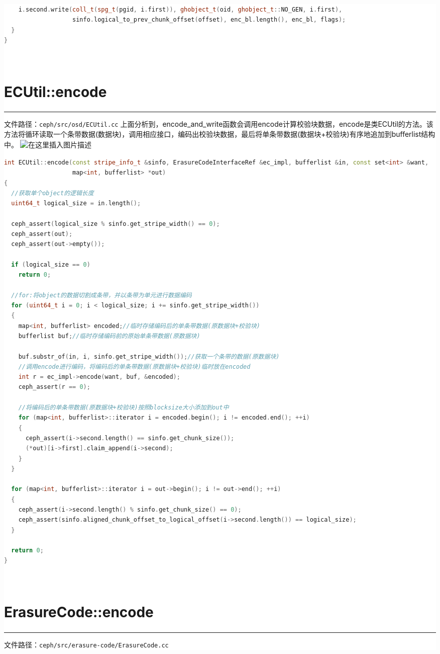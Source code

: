 ```cpp
    i.second.write(coll_t(spg_t(pgid, i.first)), ghobject_t(oid, ghobject_t::NO_GEN, i.first),
                   sinfo.logical_to_prev_chunk_offset(offset), enc_bl.length(), enc_bl, flags);
  }
}
```
&nbsp;
# ECUtil::encode
---
文件路径：`ceph/src/osd/ECUtil.cc`
上面分析到，encode_and_write函数会调用encode计算校验块数据，encode是类ECUtil的方法。该方法将循环读取一个条带数据(数据块)，调用相应接口，编码出校验块数据，最后将单条带数据(数据块+校验块)有序地追加到bufferlist结构中。
![在这里插入图片描述](https://i-blog.csdnimg.cn/blog_migrate/a6c687044a5310866470cc3ffe088579.png)

```cpp
int ECUtil::encode(const stripe_info_t &sinfo, ErasureCodeInterfaceRef &ec_impl, bufferlist &in, const set<int> &want,
                   map<int, bufferlist> *out)
{
  //获取单个object的逻辑长度
  uint64_t logical_size = in.length();

  ceph_assert(logical_size % sinfo.get_stripe_width() == 0);
  ceph_assert(out);
  ceph_assert(out->empty());

  if (logical_size == 0)
    return 0;

  //for:将object的数据切割成条带，并以条带为单元进行数据编码
  for (uint64_t i = 0; i < logical_size; i += sinfo.get_stripe_width())
  {
    map<int, bufferlist> encoded;//临时存储编码后的单条带数据(原数据块+校验块)
    bufferlist buf;//临时存储编码前的原始单条带数据(原数据块)

    buf.substr_of(in, i, sinfo.get_stripe_width());//获取一个条带的数据(原数据块)
    //调用encode进行编码，将编码后的单条带数据(原数据块+校验块)临时放在encoded
    int r = ec_impl->encode(want, buf, &encoded);
    ceph_assert(r == 0);

    //将编码后的单条带数据(原数据块+校验块)按照blocksize大小添加到out中
    for (map<int, bufferlist>::iterator i = encoded.begin(); i != encoded.end(); ++i)
    {
      ceph_assert(i->second.length() == sinfo.get_chunk_size());
      (*out)[i->first].claim_append(i->second);
    }
  }

  for (map<int, bufferlist>::iterator i = out->begin(); i != out->end(); ++i)
  {
    ceph_assert(i->second.length() % sinfo.get_chunk_size() == 0);
    ceph_assert(sinfo.aligned_chunk_offset_to_logical_offset(i->second.length()) == logical_size);
  }

  return 0;
}
```
&nbsp;
# ErasureCode::encode
---
文件路径：`ceph/src/erasure-code/ErasureCode.cc`